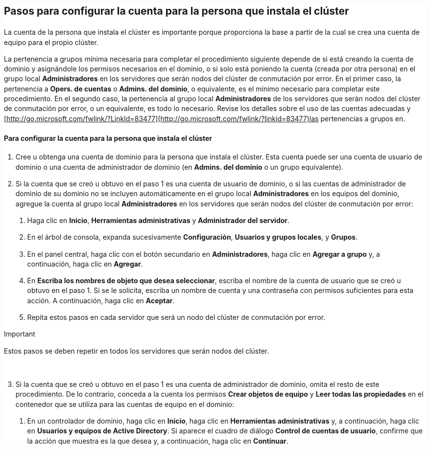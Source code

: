 ## <a name="steps-for-configuring-the-account-for-the-person-who-installs-the-cluster"></a>Pasos para configurar la cuenta para la persona que instala el clúster

La cuenta de la persona que instala el clúster es importante porque proporciona la base a partir de la cual se crea una cuenta de equipo para el propio clúster.

La pertenencia a grupos mínima necesaria para completar el procedimiento siguiente depende de si está creando la cuenta de dominio y asignándole los permisos necesarios en el dominio, o si solo está poniendo la cuenta (creada por otra persona) en el grupo local **Administradores** en los servidores que serán nodos del clúster de conmutación por error. En el primer caso, la pertenencia a **Opers. de cuentas** o **Admins. del dominio**, o equivalente, es el mínimo necesario para completar este procedimiento. En el segundo caso, la pertenencia al grupo local **Administradores** de los servidores que serán nodos del clúster de conmutación por error, o un equivalente, es todo lo necesario. Revise los detalles sobre el uso de las cuentas adecuadas y [http://go.microsoft.com/fwlink/?LinkId=83477](http://go.microsoft.com/fwlink/?linkid=83477)las pertenencias a grupos en.

#### <a name="to-configure-the-account-for-the-person-who-installs-the-cluster"></a>Para configurar la cuenta para la persona que instala el clúster

1.  Cree u obtenga una cuenta de dominio para la persona que instala el clúster. Esta cuenta puede ser una cuenta de usuario de dominio o una cuenta de administrador de dominio (en **Admins. del dominio** o un grupo equivalente).

2.  Si la cuenta que se creó u obtuvo en el paso 1 es una cuenta de usuario de dominio, o si las cuentas de administrador de dominio de su dominio no se incluyen automáticamente en el grupo local **Administradores** en los equipos del dominio, agregue la cuenta al grupo local **Administradores** en los servidores que serán nodos del clúster de conmutación por error:
    
    1.  Haga clic en **Inicio**, **Herramientas administrativas** y **Administrador del servidor**.  
          
    2.  En el árbol de consola, expanda sucesivamente **Configuración**, **Usuarios y grupos locales**, y **Grupos**.  
          
    3.  En el panel central, haga clic con el botón secundario en **Administradores**, haga clic en **Agregar a grupo** y, a continuación, haga clic en **Agregar**.  
          
    4.  En **Escriba los nombres de objeto que desea seleccionar**, escriba el nombre de la cuenta de usuario que se creó u obtuvo en el paso 1. Si se le solicita, escriba un nombre de cuenta y una contraseña con permisos suficientes para esta acción. A continuación, haga clic en **Aceptar**.  
          
    5.  Repita estos pasos en cada servidor que será un nodo del clúster de conmutación por error.  
          
    

> [!IMPORTANT]
> Estos pasos se deben repetir en todos los servidores que serán nodos del clúster. 
<br>


3. Si la cuenta que se creó u obtuvo en el paso 1 es una cuenta de administrador de dominio, omita el resto de este procedimiento. De lo contrario, conceda a la cuenta los permisos **Crear objetos de equipo** y **Leer todas las propiedades** en el contenedor que se utiliza para las cuentas de equipo en el dominio:
    
   1.  En un controlador de dominio, haga clic en **Inicio**, haga clic en **Herramientas administrativas** y, a continuación, haga clic en **Usuarios y equipos de Active Directory**. Si aparece el cuadro de diálogo **Control de cuentas de usuario**, confirme que la acción que muestra es la que desea y, a continuación, haga clic en **Continuar**.  
          